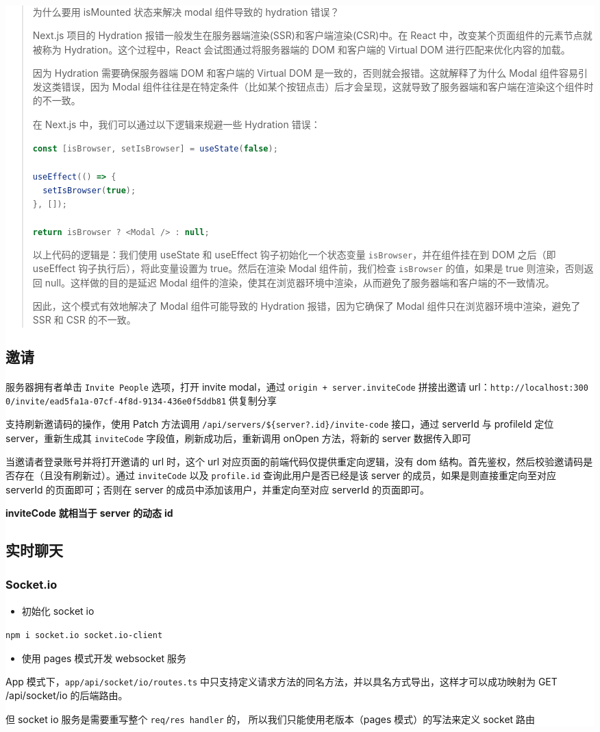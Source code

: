 > 为什么要用 isMounted 状态来解决 modal 组件导致的 hydration 错误？
>
> Next.js 项目的 Hydration 报错一般发生在服务器端渲染(SSR)和客户端渲染(CSR)中。在 React 中，改变某个页面组件的元素节点就被称为 Hydration。这个过程中，React 会试图通过将服务器端的 DOM 和客户端的 Virtual DOM 进行匹配来优化内容的加载。
>
> 因为 Hydration 需要确保服务器端 DOM 和客户端的 Virtual DOM 是一致的，否则就会报错。这就解释了为什么 Modal 组件容易引发这类错误，因为 Modal 组件往往是在特定条件（比如某个按钮点击）后才会呈现，这就导致了服务器端和客户端在渲染这个组件时的不一致。
>
> 在 Next.js 中，我们可以通过以下逻辑来规避一些 Hydration 错误：
>
> ```javascript
> const [isBrowser, setIsBrowser] = useState(false);
> 
> useEffect(() => {
>   setIsBrowser(true);
> }, []);
> 
> return isBrowser ? <Modal /> : null;
> ```
>
> 以上代码的逻辑是：我们使用 useState 和 useEffect 钩子初始化一个状态变量 `isBrowser`，并在组件挂在到 DOM 之后（即 useEffect 钩子执行后），将此变量设置为 true。然后在渲染 Modal 组件前，我们检查 `isBrowser` 的值，如果是 true 则渲染，否则返回 null。这样做的目的是延迟 Modal 组件的渲染，使其在浏览器环境中渲染，从而避免了服务器端和客户端的不一致情况。
>
> 因此，这个模式有效地解决了 Modal 组件可能导致的 Hydration 报错，因为它确保了 Modal 组件只在浏览器环境中渲染，避免了 SSR 和 CSR 的不一致。

## 邀请

服务器拥有者单击 `Invite People` 选项，打开 invite modal，通过 `origin + server.inviteCode` 拼接出邀请 url：`http://localhost:3000/invite/ead5fa1a-07cf-4f8d-9134-436e0f5ddb81` 供复制分享

支持刷新邀请码的操作，使用 Patch 方法调用 `/api/servers/${server?.id}/invite-code` 接口，通过 serverId 与 profileId 定位 server，重新生成其 `inviteCode` 字段值，刷新成功后，重新调用 onOpen 方法，将新的 server 数据传入即可

当邀请者登录账号并将打开邀请的 url 时，这个 url 对应页面的前端代码仅提供重定向逻辑，没有 dom 结构。首先鉴权，然后校验邀请码是否存在（且没有刷新过）。通过 `inviteCode` 以及 `profile.id` 查询此用户是否已经是该 server 的成员，如果是则直接重定向至对应 serverId 的页面即可；否则在 server 的成员中添加该用户，并重定向至对应 serverId 的页面即可。

**inviteCode** **就相当于** **server** **的动态** **id**

## 实时聊天

### Socket.io

- 初始化 socket io

`npm i socket.io socket.io-client`

- 使用 pages 模式开发 websocket 服务

App 模式下，`app/api/socket/io/routes.ts` 中只支持定义请求方法的同名方法，并以具名方式导出，这样才可以成功映射为 GET /api/socket/io 的后端路由。

但 socket io 服务是需要重写整个 `req/res handler` 的， 所以我们只能使用老版本（pages 模式）的写法来定义 socket 路由
